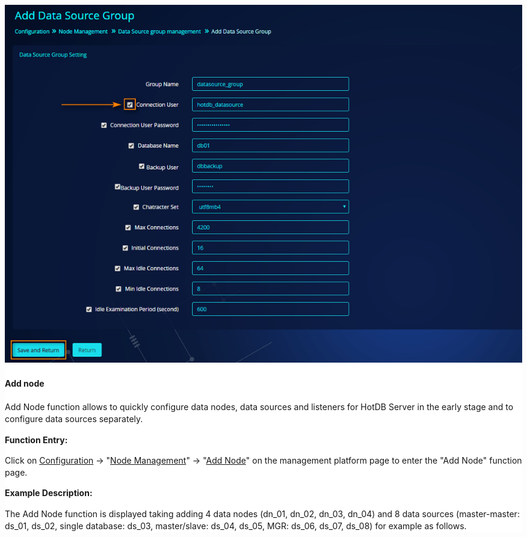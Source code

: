 ![](assets/hotdb-management/image141.png)

#### Add node

Add Node function allows to quickly configure data nodes, data sources and listeners for HotDB Server in the early stage and to configure data sources separately.

**Function Entry:** 

Click on [Configuration](#configuration) -> "[Node Management](#node-management)" -> "[Add Node](#add-node)" on the management platform page to enter the "Add Node" function page.

**Example Description:** 

The Add Node function is displayed taking adding 4 data nodes (dn_01, dn_02, dn_03, dn_04) and 8 data sources (master-master: ds_01, ds_02, single database: ds_03, master/slave: ds_04, ds_05, MGR: ds_06, ds_07, ds_08) for example as follows.
